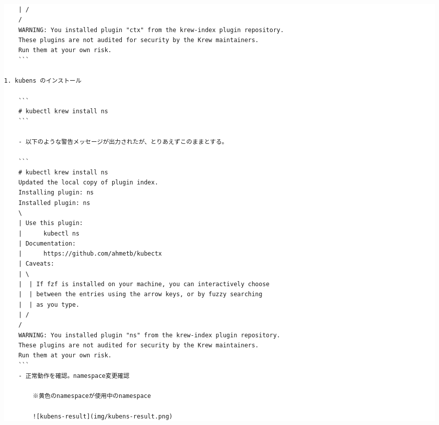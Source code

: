         | /
        /
        WARNING: You installed plugin "ctx" from the krew-index plugin repository.
        These plugins are not audited for security by the Krew maintainers.
        Run them at your own risk.        
        ```

    1. kubens のインストール

        ```
        # kubectl krew install ns
        ```

        - 以下のような警告メッセージが出力されたが、とりあえずこのままとする。

        ```
        # kubectl krew install ns
        Updated the local copy of plugin index.
        Installing plugin: ns
        Installed plugin: ns
        \
        | Use this plugin:
        |      kubectl ns
        | Documentation:
        |      https://github.com/ahmetb/kubectx
        | Caveats:
        | \
        |  | If fzf is installed on your machine, you can interactively choose
        |  | between the entries using the arrow keys, or by fuzzy searching
        |  | as you type.
        | /
        /
        WARNING: You installed plugin "ns" from the krew-index plugin repository.
        These plugins are not audited for security by the Krew maintainers.
        Run them at your own risk.
        ```
        - 正常動作を確認。namespace変更確認

            ※黄色のnamespaceが使用中のnamespace

            ![kubens-result](img/kubens-result.png)
